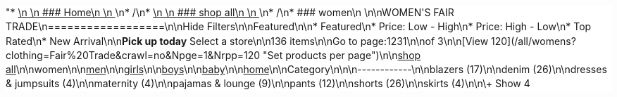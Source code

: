 "*   [\n    \n    ### Home\n    \n    ](/)\n*   /\n*   [\n    \n    ### shop all\n    \n    ](/all)\n*   /\n*   ### women\n    \n\nWOMEN'S FAIR TRADE\n==================\n\nHide Filters\n\nFeatured\n\n*   Featured\n*   Price: Low - High\n*   Price: High - Low\n*   Top Rated\n*   New Arrival\n\n**Pick up today** Select a store\n\n136 items\n\nGo to page:1231\n\nof 3\n\n[View 120](/all/womens?clothing=Fair%20Trade&crawl=no&Npge=1&Nrpp=120 \"Set products per page\")\n\n[shop all](/all/?crawl=no)\n\nwomen\n\n[men](/all/mens?crawl=no)\n\n[girls](/all/girls?crawl=no)\n\n[boys](/all/boys?crawl=no)\n\n[baby](/all/baby?crawl=no)\n\n[home](/all/home?crawl=no)\n\nCategory\n\n\n------------\n\n[](/all/womens?sub-categories=women-shopall-blazers&clothing=Fair%20Trade&crawl=no)blazers (17)\n\n[](/all/womens?sub-categories=womens-shopall-denim&clothing=Fair%20Trade&crawl=no)denim (26)\n\n[](/all/womens?sub-categories=womens-shopall-dresses-and-jumpsuits&clothing=Fair%20Trade&crawl=no)dresses & jumpsuits (4)\n\n[](/all/womens?sub-categories=womens-shopall-maternity&clothing=Fair%20Trade&crawl=no)maternity (4)\n\n[](/all/womens?sub-categories=womens-shopall-pajamasAndLounge&clothing=Fair%20Trade&crawl=no)pajamas & lounge (9)\n\n[](/all/womens?sub-categories=womens-shopall-pants&clothing=Fair%20Trade&crawl=no)pants (12)\n\n[](/all/womens?sub-categories=womens-shopall-shorts&clothing=Fair%20Trade&crawl=no)shorts (26)\n\n[](/all/womens?sub-categories=womens-shopall-skirts&clothing=Fair%20Trade&crawl=no)skirts (4)\n\n\\+ Show 4